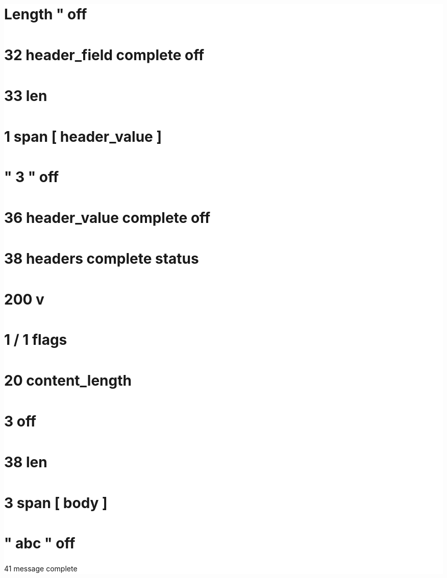 Length
"
off
=
32
header_field
complete
off
=
33
len
=
1
span
[
header_value
]
=
"
3
"
off
=
36
header_value
complete
off
=
38
headers
complete
status
=
200
v
=
1
/
1
flags
=
20
content_length
=
3
off
=
38
len
=
3
span
[
body
]
=
"
abc
"
off
=
41
message
complete